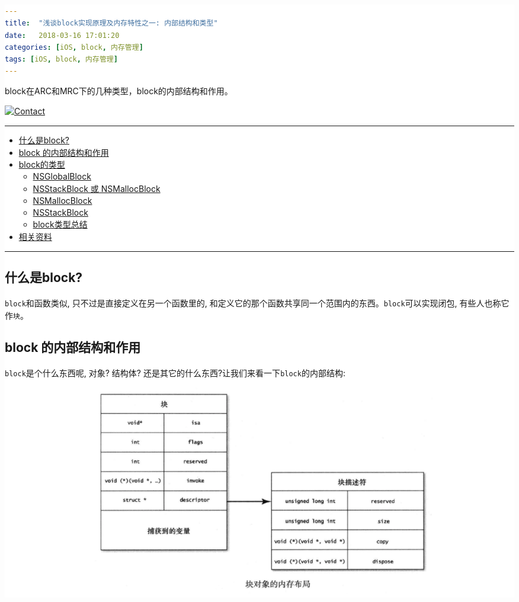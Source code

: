 ```yaml
---
title:  "浅谈block实现原理及内存特性之一: 内部结构和类型"
date:   2018-03-16 17:01:20
categories: [iOS, block, 内存管理]
tags: [iOS, block, 内存管理]
---
```


block在ARC和MRC下的几种类型，block的内部结构和作用。

[![Contact](https://img.shields.io/badge/contact-wangyanchang21-green.svg)](https://github.com/wangyanchang21)  

------

- [什么是block?](#什么是block)
- [block 的内部结构和作用](#block-的内部结构和作用)
- [block的类型](#block的类型)
	- [NSGlobalBlock](#nsglobalblock)
	- [NSStackBlock 或 NSMallocBlock](#nsstackblock-或-nsmallocblock)
	- [NSMallocBlock](#nsmallocblock)
	- [NSStackBlock](#nsstackblock)
	- [block类型总结](#block类型总结)
- [相关资料](#相关资料)
 
-------


## 什么是block?

`block`和函数类似, 只不过是直接定义在另一个函数里的, 和定义它的那个函数共享同一个范围内的东西。`block`可以实现闭包, 有些人也称它作`块`。


## block 的内部结构和作用

`block`是个什么东西呢, 对象? 结构体? 还是其它的什么东西?让我们来看一下`block`的内部结构:

<center>
<img src="https://raw.githubusercontent.com/wangyanchang21/wangyanchang21.github.io/master/resource/blockexplore/20180312115212317.png" width="70%" img/>
</center>
